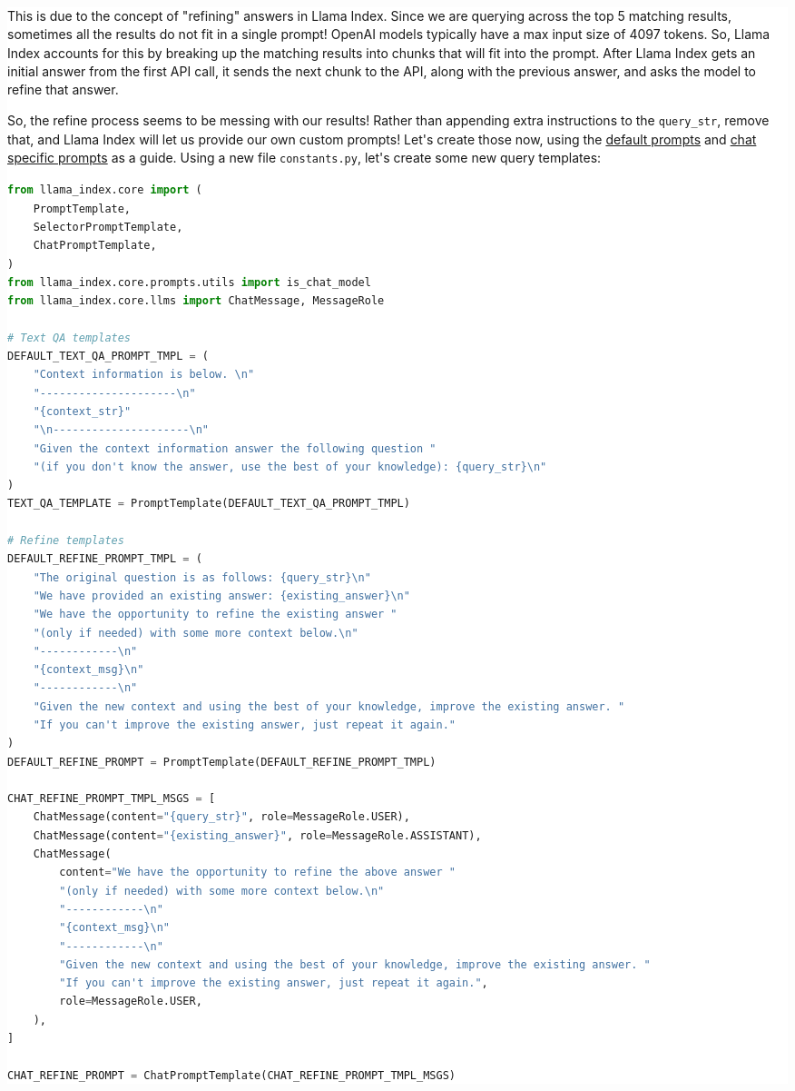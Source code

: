 This is due to the concept of "refining" answers in Llama Index. Since we are querying across the top 5 matching results, sometimes all the results do not fit in a single prompt! OpenAI models typically have a max input size of 4097 tokens. So, Llama Index accounts for this by breaking up the matching results into chunks that will fit into the prompt. After Llama Index gets an initial answer from the first API call, it sends the next chunk to the API, along with the previous answer, and asks the model to refine that answer.

So, the refine process seems to be messing with our results! Rather than appending extra instructions to the `query_str`, remove that, and Llama Index will let us provide our own custom prompts! Let's create those now, using the [default prompts](https://github.com/run-llama/llama_index/blob/main/llama-index-core/llama_index/core/prompts/default_prompts.py) and [chat specific prompts](https://github.com/run-llama/llama_index/blob/main/llama-index-core/llama_index/core/prompts/chat_prompts.py) as a guide. Using a new file `constants.py`, let's create some new query templates:

```python
from llama_index.core import (
    PromptTemplate,
    SelectorPromptTemplate,
    ChatPromptTemplate,
)
from llama_index.core.prompts.utils import is_chat_model
from llama_index.core.llms import ChatMessage, MessageRole

# Text QA templates
DEFAULT_TEXT_QA_PROMPT_TMPL = (
    "Context information is below. \n"
    "---------------------\n"
    "{context_str}"
    "\n---------------------\n"
    "Given the context information answer the following question "
    "(if you don't know the answer, use the best of your knowledge): {query_str}\n"
)
TEXT_QA_TEMPLATE = PromptTemplate(DEFAULT_TEXT_QA_PROMPT_TMPL)

# Refine templates
DEFAULT_REFINE_PROMPT_TMPL = (
    "The original question is as follows: {query_str}\n"
    "We have provided an existing answer: {existing_answer}\n"
    "We have the opportunity to refine the existing answer "
    "(only if needed) with some more context below.\n"
    "------------\n"
    "{context_msg}\n"
    "------------\n"
    "Given the new context and using the best of your knowledge, improve the existing answer. "
    "If you can't improve the existing answer, just repeat it again."
)
DEFAULT_REFINE_PROMPT = PromptTemplate(DEFAULT_REFINE_PROMPT_TMPL)

CHAT_REFINE_PROMPT_TMPL_MSGS = [
    ChatMessage(content="{query_str}", role=MessageRole.USER),
    ChatMessage(content="{existing_answer}", role=MessageRole.ASSISTANT),
    ChatMessage(
        content="We have the opportunity to refine the above answer "
        "(only if needed) with some more context below.\n"
        "------------\n"
        "{context_msg}\n"
        "------------\n"
        "Given the new context and using the best of your knowledge, improve the existing answer. "
        "If you can't improve the existing answer, just repeat it again.",
        role=MessageRole.USER,
    ),
]

CHAT_REFINE_PROMPT = ChatPromptTemplate(CHAT_REFINE_PROMPT_TMPL_MSGS)

```